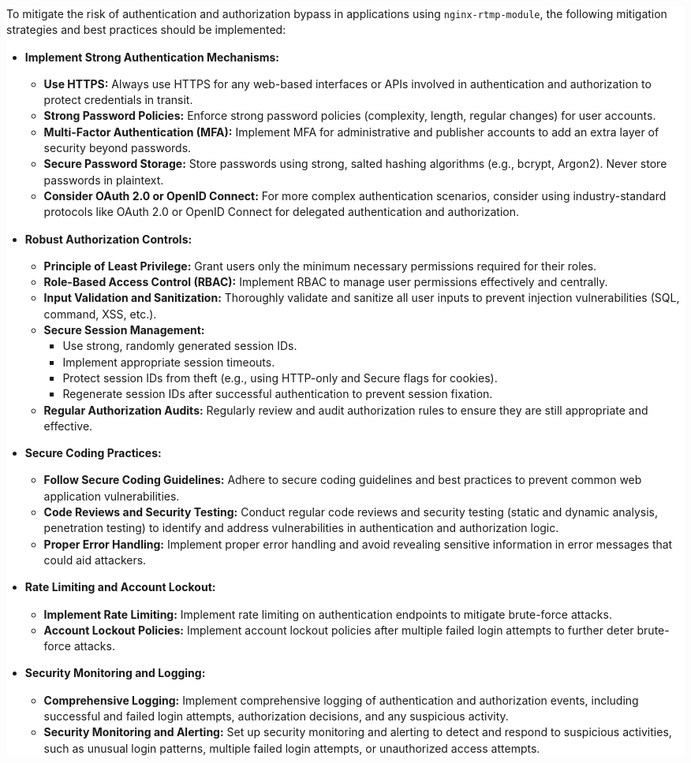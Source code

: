 To mitigate the risk of authentication and authorization bypass in applications using `nginx-rtmp-module`, the following mitigation strategies and best practices should be implemented:

*   **Implement Strong Authentication Mechanisms:**
    *   **Use HTTPS:** Always use HTTPS for any web-based interfaces or APIs involved in authentication and authorization to protect credentials in transit.
    *   **Strong Password Policies:** Enforce strong password policies (complexity, length, regular changes) for user accounts.
    *   **Multi-Factor Authentication (MFA):** Implement MFA for administrative and publisher accounts to add an extra layer of security beyond passwords.
    *   **Secure Password Storage:** Store passwords using strong, salted hashing algorithms (e.g., bcrypt, Argon2). Never store passwords in plaintext.
    *   **Consider OAuth 2.0 or OpenID Connect:** For more complex authentication scenarios, consider using industry-standard protocols like OAuth 2.0 or OpenID Connect for delegated authentication and authorization.

*   **Robust Authorization Controls:**
    *   **Principle of Least Privilege:** Grant users only the minimum necessary permissions required for their roles.
    *   **Role-Based Access Control (RBAC):** Implement RBAC to manage user permissions effectively and centrally.
    *   **Input Validation and Sanitization:** Thoroughly validate and sanitize all user inputs to prevent injection vulnerabilities (SQL, command, XSS, etc.).
    *   **Secure Session Management:**
        *   Use strong, randomly generated session IDs.
        *   Implement appropriate session timeouts.
        *   Protect session IDs from theft (e.g., using HTTP-only and Secure flags for cookies).
        *   Regenerate session IDs after successful authentication to prevent session fixation.
    *   **Regular Authorization Audits:** Regularly review and audit authorization rules to ensure they are still appropriate and effective.

*   **Secure Coding Practices:**
    *   **Follow Secure Coding Guidelines:** Adhere to secure coding guidelines and best practices to prevent common web application vulnerabilities.
    *   **Code Reviews and Security Testing:** Conduct regular code reviews and security testing (static and dynamic analysis, penetration testing) to identify and address vulnerabilities in authentication and authorization logic.
    *   **Proper Error Handling:** Implement proper error handling and avoid revealing sensitive information in error messages that could aid attackers.

*   **Rate Limiting and Account Lockout:**
    *   **Implement Rate Limiting:** Implement rate limiting on authentication endpoints to mitigate brute-force attacks.
    *   **Account Lockout Policies:** Implement account lockout policies after multiple failed login attempts to further deter brute-force attacks.

*   **Security Monitoring and Logging:**
    *   **Comprehensive Logging:** Implement comprehensive logging of authentication and authorization events, including successful and failed login attempts, authorization decisions, and any suspicious activity.
    *   **Security Monitoring and Alerting:**  Set up security monitoring and alerting to detect and respond to suspicious activities, such as unusual login patterns, multiple failed login attempts, or unauthorized access attempts.

